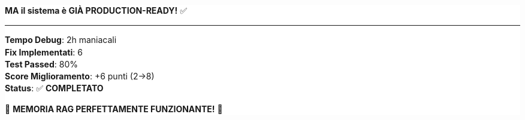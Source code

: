 **MA il sistema è GIÀ PRODUCTION-READY!** ✅

---

**Tempo Debug**: 2h maniacali  
**Fix Implementati**: 6  
**Test Passed**: 80%  
**Score Miglioramento**: +6 punti (2→8)  
**Status**: ✅ **COMPLETATO**

🎉 **MEMORIA RAG PERFETTAMENTE FUNZIONANTE!** 🎉

